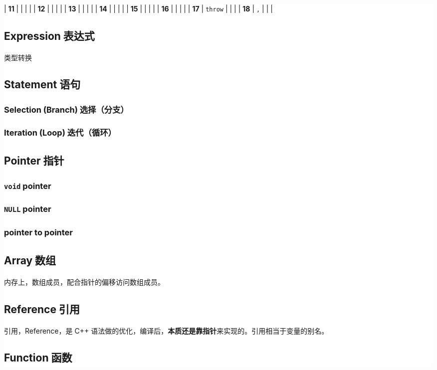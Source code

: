 | **11** |          |                                                              |                  |
| **12** |          |                                                              |                  |
| **13** |          |                                                              |                  |
| **14** |          |                                                              |                  |
| **15** |          |                                                              |                  |
| **16** |          |                                                              |                  |
| **17** | `throw`  |                                                              |                  |
| **18** |   `,`    |                                                              |                  |

## Expression 表达式

类型转换

```c++

```



## Statement 语句

### Selection (Branch) 选择（分支）

### Iteration (Loop) 迭代（循环）

## Pointer 指针



### `void` pointer

### `NULL` pointer

### pointer to pointer

## Array 数组

内存上，数组成员，配合指针的偏移访问数组成员。

## Reference 引用

引用，Reference，是 C++ 语法做的优化，编译后，**本质还是靠指针**来实现的。引用相当于变量的别名。

## Function 函数
